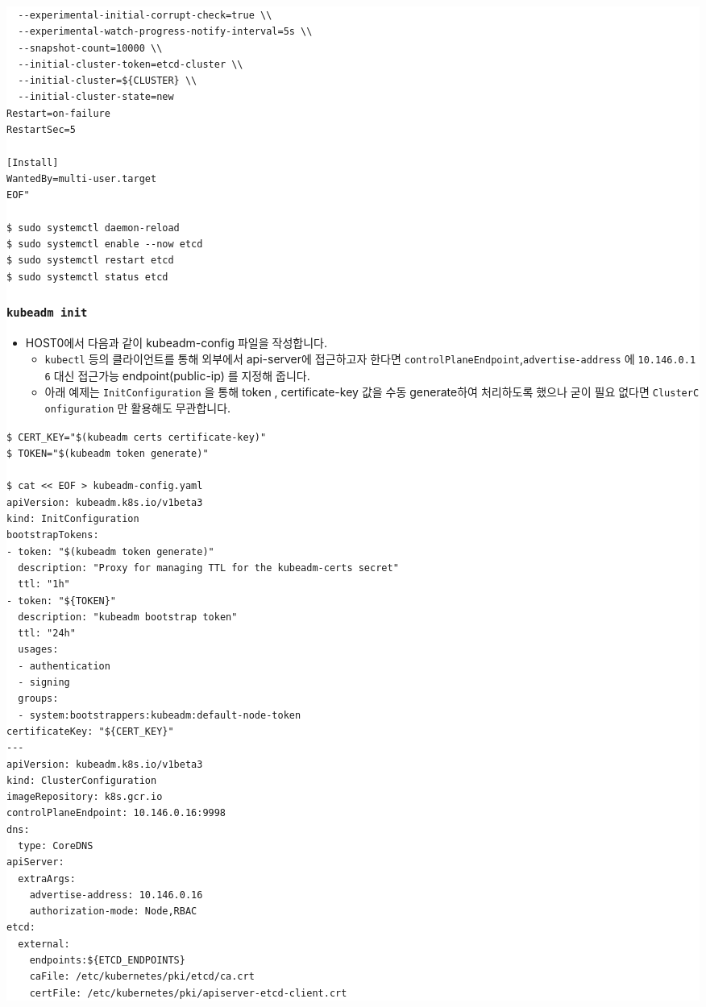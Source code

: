 ```
  --experimental-initial-corrupt-check=true \\
  --experimental-watch-progress-notify-interval=5s \\
  --snapshot-count=10000 \\
  --initial-cluster-token=etcd-cluster \\
  --initial-cluster=${CLUSTER} \\
  --initial-cluster-state=new
Restart=on-failure
RestartSec=5

[Install]
WantedBy=multi-user.target
EOF"

$ sudo systemctl daemon-reload
$ sudo systemctl enable --now etcd
$ sudo systemctl restart etcd
$ sudo systemctl status etcd
```


### `kubeadm init`

* HOST0에서 다음과 같이 kubeadm-config 파일을 작성합니다.
  * `kubectl` 등의 클라이언트를 통해 외부에서  api-server에 접근하고자 한다면 `controlPlaneEndpoint`,`advertise-address` 에 `10.146.0.16` 대신 접근가능 endpoint(public-ip) 를 지정해 줍니다.
  * 아래 예제는 `InitConfiguration` 을 통해 token , certificate-key 값을 수동 generate하여 처리하도록 했으나 굳이 필요 없다면 `ClusterConfiguration` 만 활용해도 무관합니다.

```
$ CERT_KEY="$(kubeadm certs certificate-key)"
$ TOKEN="$(kubeadm token generate)"

$ cat << EOF > kubeadm-config.yaml
apiVersion: kubeadm.k8s.io/v1beta3
kind: InitConfiguration
bootstrapTokens:
- token: "$(kubeadm token generate)"
  description: "Proxy for managing TTL for the kubeadm-certs secret"
  ttl: "1h"
- token: "${TOKEN}"
  description: "kubeadm bootstrap token"
  ttl: "24h"
  usages:
  - authentication
  - signing
  groups:
  - system:bootstrappers:kubeadm:default-node-token
certificateKey: "${CERT_KEY}"
---
apiVersion: kubeadm.k8s.io/v1beta3
kind: ClusterConfiguration
imageRepository: k8s.gcr.io
controlPlaneEndpoint: 10.146.0.16:9998
dns:
  type: CoreDNS
apiServer:
  extraArgs:
    advertise-address: 10.146.0.16
    authorization-mode: Node,RBAC
etcd:
  external:
    endpoints:${ETCD_ENDPOINTS}
    caFile: /etc/kubernetes/pki/etcd/ca.crt
    certFile: /etc/kubernetes/pki/apiserver-etcd-client.crt
```